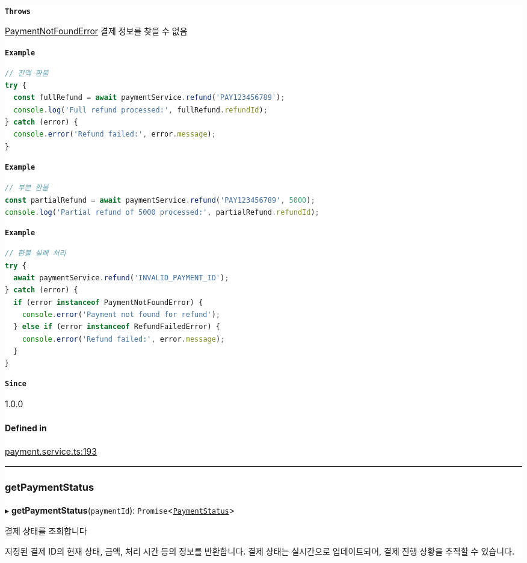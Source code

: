 **`Throws`**

[PaymentNotFoundError](PaymentNotFoundError.md) 결제 정보를 찾을 수 없음

**`Example`**

```typescript
// 전액 환불
try {
  const fullRefund = await paymentService.refund('PAY123456789');
  console.log('Full refund processed:', fullRefund.refundId);
} catch (error) {
  console.error('Refund failed:', error.message);
}
```

**`Example`**

```typescript
// 부분 환불
const partialRefund = await paymentService.refund('PAY123456789', 5000);
console.log('Partial refund of 5000 processed:', partialRefund.refundId);
```

**`Example`**

```typescript
// 환불 실패 처리
try {
  await paymentService.refund('INVALID_PAYMENT_ID');
} catch (error) {
  if (error instanceof PaymentNotFoundError) {
    console.error('Payment not found for refund');
  } else if (error instanceof RefundFailedError) {
    console.error('Refund failed:', error.message);
  }
}
```

**`Since`**

1.0.0

#### Defined in

[payment.service.ts:193](https://github.com/sysnet4admin/_Book_Claude-Code/blob/main/week3/Fri/code_doc_sync/src/api/payment.service.ts#L193)

___

### getPaymentStatus

▸ **getPaymentStatus**(`paymentId`): `Promise`\<[`PaymentStatus`](../interfaces/PaymentStatus.md)\>

결제 상태를 조회합니다

지정된 결제 ID의 현재 상태, 금액, 처리 시간 등의 정보를 반환합니다.
결제 상태는 실시간으로 업데이트되며, 결제 진행 상황을 추적할 수 있습니다.
